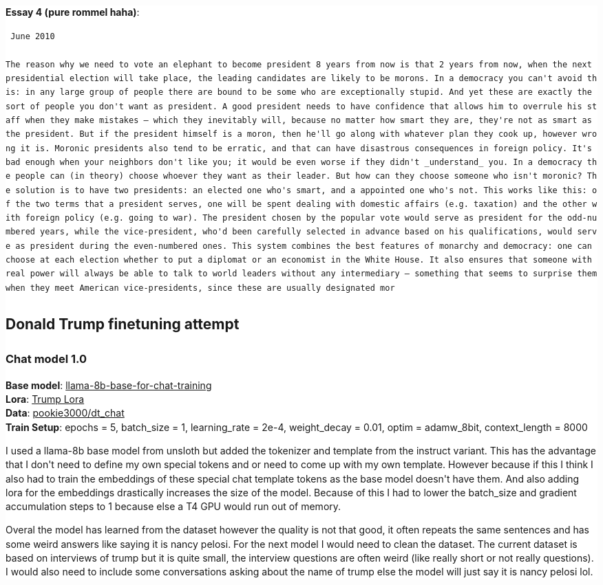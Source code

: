 **Essay 4 (pure rommel haha)**:
```
 June 2010

The reason why we need to vote an elephant to become president 8 years from now is that 2 years from now, when the next presidential election will take place, the leading candidates are likely to be morons. In a democracy you can't avoid this: in any large group of people there are bound to be some who are exceptionally stupid. And yet these are exactly the sort of people you don't want as president. A good president needs to have confidence that allows him to overrule his staff when they make mistakes — which they inevitably will, because no matter how smart they are, they're not as smart as the president. But if the president himself is a moron, then he'll go along with whatever plan they cook up, however wrong it is. Moronic presidents also tend to be erratic, and that can have disastrous consequences in foreign policy. It's bad enough when your neighbors don't like you; it would be even worse if they didn't _understand_ you. In a democracy the people can (in theory) choose whoever they want as their leader. But how can they choose someone who isn't moronic? The solution is to have two presidents: an elected one who's smart, and a appointed one who's not. This works like this: of the two terms that a president serves, one will be spent dealing with domestic affairs (e.g. taxation) and the other with foreign policy (e.g. going to war). The president chosen by the popular vote would serve as president for the odd-numbered years, while the vice-president, who'd been carefully selected in advance based on his qualifications, would serve as president during the even-numbered ones. This system combines the best features of monarchy and democracy: one can choose at each election whether to put a diplomat or an economist in the White House. It also ensures that someone with real power will always be able to talk to world leaders without any intermediary — something that seems to surprise them when they meet American vice-presidents, since these are usually designated mor
```

## Donald Trump finetuning attempt

### Chat model 1.0 

**Base model**: [llama-8b-base-for-chat-training](https://huggingface.co/pookie3000/llama-3-8b-bnb-4bit-for-chat-training)<br>
**Lora**: [Trump Lora](https://huggingface.co/pookie3000/trump_lora) <br>
**Data**: [pookie3000/dt_chat](https://huggingface.co/datasets/pookie3000/dt_chat) <br>
**Train Setup**: epochs = 5, batch_size = 1, learning_rate = 2e-4, weight_decay = 0.01, optim = adamw_8bit, context_length = 8000<br>

I used a llama-8b base model from unsloth but added the tokenizer and template from the instruct variant. This has the advantage that I don't need to define my own special tokens and or need to come up with my own template.
However because if this I think I also had to train the embeddings of these special chat template tokens as the base model doesn't have them.
And also adding lora for the embeddings drastically increases the size of the model. Because of this I had to lower the batch_size and gradient accumulation steps to 1 because else a T4 GPU would run out of memory.

Overal the model has learned from the dataset however the quality is not that good, it often repeats the same sentences and has some weird answers like saying it is nancy pelosi. For the next model I would need to clean the dataset. The current dataset is based on interviews of trump but it is quite small, the interview questions are often weird (like really short or not really questions). I would also need to include some conversations asking about the name of trump else the model will just say it is nancy pelosi lol.
